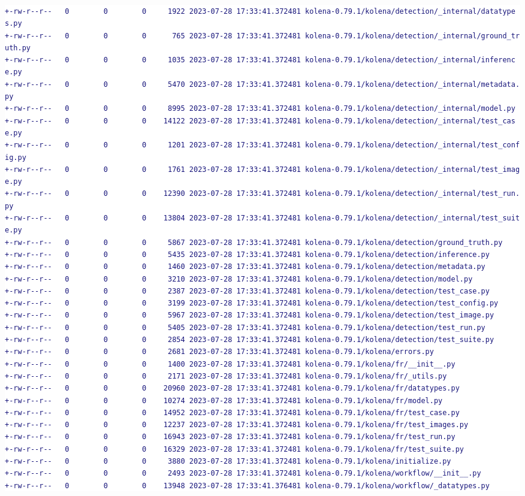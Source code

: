 ```diff
+-rw-r--r--   0        0        0     1922 2023-07-28 17:33:41.372481 kolena-0.79.1/kolena/detection/_internal/datatypes.py
+-rw-r--r--   0        0        0      765 2023-07-28 17:33:41.372481 kolena-0.79.1/kolena/detection/_internal/ground_truth.py
+-rw-r--r--   0        0        0     1035 2023-07-28 17:33:41.372481 kolena-0.79.1/kolena/detection/_internal/inference.py
+-rw-r--r--   0        0        0     5470 2023-07-28 17:33:41.372481 kolena-0.79.1/kolena/detection/_internal/metadata.py
+-rw-r--r--   0        0        0     8995 2023-07-28 17:33:41.372481 kolena-0.79.1/kolena/detection/_internal/model.py
+-rw-r--r--   0        0        0    14122 2023-07-28 17:33:41.372481 kolena-0.79.1/kolena/detection/_internal/test_case.py
+-rw-r--r--   0        0        0     1201 2023-07-28 17:33:41.372481 kolena-0.79.1/kolena/detection/_internal/test_config.py
+-rw-r--r--   0        0        0     1761 2023-07-28 17:33:41.372481 kolena-0.79.1/kolena/detection/_internal/test_image.py
+-rw-r--r--   0        0        0    12390 2023-07-28 17:33:41.372481 kolena-0.79.1/kolena/detection/_internal/test_run.py
+-rw-r--r--   0        0        0    13804 2023-07-28 17:33:41.372481 kolena-0.79.1/kolena/detection/_internal/test_suite.py
+-rw-r--r--   0        0        0     5867 2023-07-28 17:33:41.372481 kolena-0.79.1/kolena/detection/ground_truth.py
+-rw-r--r--   0        0        0     5435 2023-07-28 17:33:41.372481 kolena-0.79.1/kolena/detection/inference.py
+-rw-r--r--   0        0        0     1460 2023-07-28 17:33:41.372481 kolena-0.79.1/kolena/detection/metadata.py
+-rw-r--r--   0        0        0     3210 2023-07-28 17:33:41.372481 kolena-0.79.1/kolena/detection/model.py
+-rw-r--r--   0        0        0     2387 2023-07-28 17:33:41.372481 kolena-0.79.1/kolena/detection/test_case.py
+-rw-r--r--   0        0        0     3199 2023-07-28 17:33:41.372481 kolena-0.79.1/kolena/detection/test_config.py
+-rw-r--r--   0        0        0     5967 2023-07-28 17:33:41.372481 kolena-0.79.1/kolena/detection/test_image.py
+-rw-r--r--   0        0        0     5405 2023-07-28 17:33:41.372481 kolena-0.79.1/kolena/detection/test_run.py
+-rw-r--r--   0        0        0     2854 2023-07-28 17:33:41.372481 kolena-0.79.1/kolena/detection/test_suite.py
+-rw-r--r--   0        0        0     2681 2023-07-28 17:33:41.372481 kolena-0.79.1/kolena/errors.py
+-rw-r--r--   0        0        0     1400 2023-07-28 17:33:41.372481 kolena-0.79.1/kolena/fr/__init__.py
+-rw-r--r--   0        0        0     2171 2023-07-28 17:33:41.372481 kolena-0.79.1/kolena/fr/_utils.py
+-rw-r--r--   0        0        0    20960 2023-07-28 17:33:41.372481 kolena-0.79.1/kolena/fr/datatypes.py
+-rw-r--r--   0        0        0    10274 2023-07-28 17:33:41.372481 kolena-0.79.1/kolena/fr/model.py
+-rw-r--r--   0        0        0    14952 2023-07-28 17:33:41.372481 kolena-0.79.1/kolena/fr/test_case.py
+-rw-r--r--   0        0        0    12237 2023-07-28 17:33:41.372481 kolena-0.79.1/kolena/fr/test_images.py
+-rw-r--r--   0        0        0    16943 2023-07-28 17:33:41.372481 kolena-0.79.1/kolena/fr/test_run.py
+-rw-r--r--   0        0        0    16329 2023-07-28 17:33:41.372481 kolena-0.79.1/kolena/fr/test_suite.py
+-rw-r--r--   0        0        0     3880 2023-07-28 17:33:41.372481 kolena-0.79.1/kolena/initialize.py
+-rw-r--r--   0        0        0     2493 2023-07-28 17:33:41.372481 kolena-0.79.1/kolena/workflow/__init__.py
+-rw-r--r--   0        0        0    13948 2023-07-28 17:33:41.376481 kolena-0.79.1/kolena/workflow/_datatypes.py
```